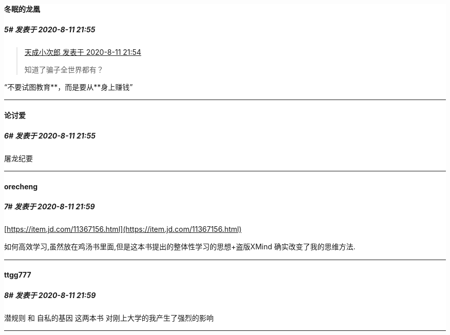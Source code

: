 ####  冬眠的龙凰  
##### 5#       发表于 2020-8-11 21:55



<blockquote><a href="httphttps://bbs.saraba1st.com/2b/forum.php?mod=redirect&amp;goto=findpost&amp;pid=48396819&amp;ptid=1954248" target="_blank">天成小次郎 发表于 2020-8-11 21:54</a>

知道了骗子全世界都有？</blockquote>
“不要试图教育**，而是要从**身上赚钱”







-----

####  论讨爱  
##### 6#       发表于 2020-8-11 21:55




屠龙纪要







-----

####  orecheng  
##### 7#       发表于 2020-8-11 21:59



[https://item.jd.com/11367156.html](https://item.jd.com/11367156.html)



如何高效学习,虽然放在鸡汤书里面,但是这本书提出的整体性学习的思想+盗版XMind 确实改变了我的思维方法.







-----

####  ttgg777  
##### 8#       发表于 2020-8-11 21:59




潜规则 和 自私的基因 这两本书 对刚上大学的我产生了强烈的影响







-----
